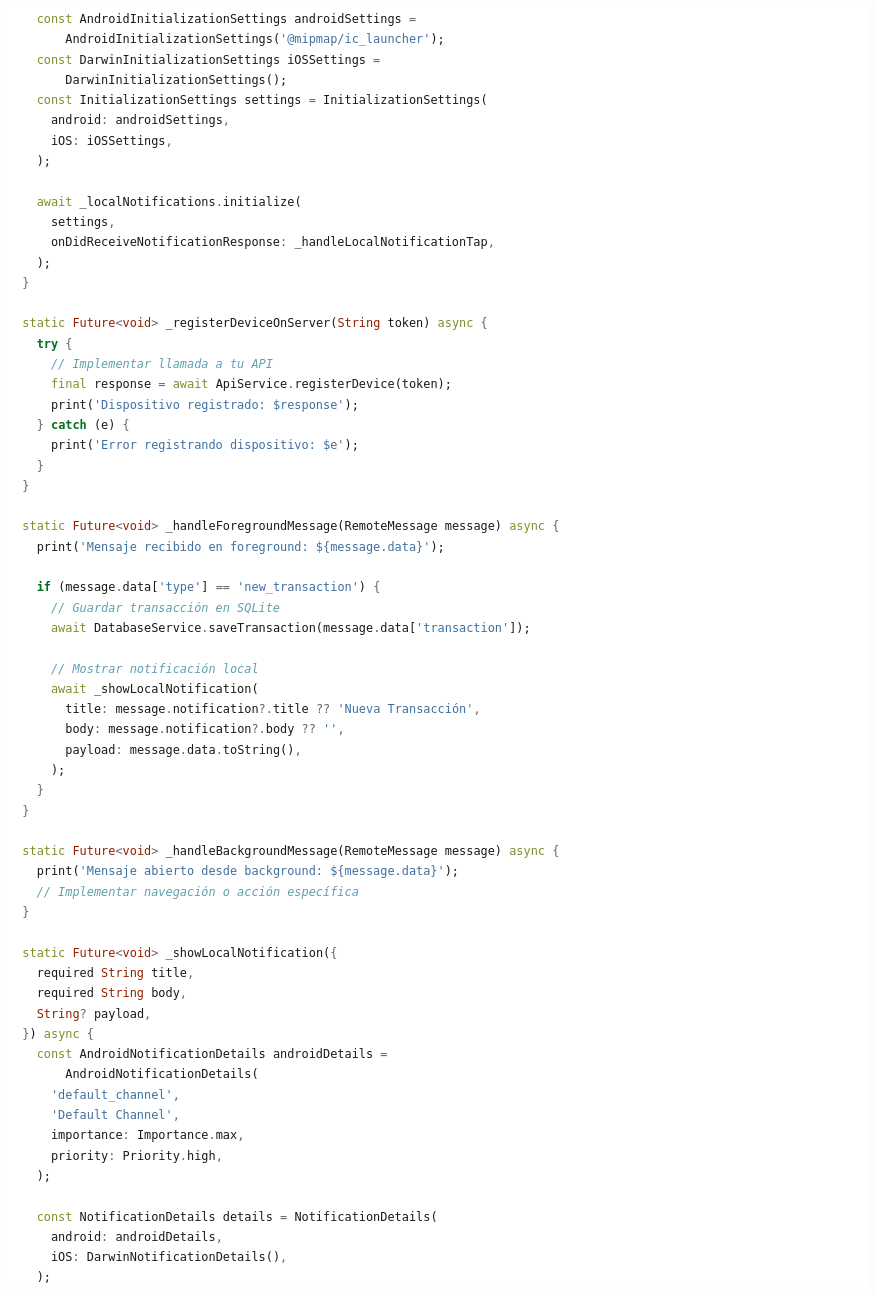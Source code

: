 ```dart
    const AndroidInitializationSettings androidSettings =
        AndroidInitializationSettings('@mipmap/ic_launcher');
    const DarwinInitializationSettings iOSSettings =
        DarwinInitializationSettings();
    const InitializationSettings settings = InitializationSettings(
      android: androidSettings,
      iOS: iOSSettings,
    );

    await _localNotifications.initialize(
      settings,
      onDidReceiveNotificationResponse: _handleLocalNotificationTap,
    );
  }

  static Future<void> _registerDeviceOnServer(String token) async {
    try {
      // Implementar llamada a tu API
      final response = await ApiService.registerDevice(token);
      print('Dispositivo registrado: $response');
    } catch (e) {
      print('Error registrando dispositivo: $e');
    }
  }

  static Future<void> _handleForegroundMessage(RemoteMessage message) async {
    print('Mensaje recibido en foreground: ${message.data}');
    
    if (message.data['type'] == 'new_transaction') {
      // Guardar transacción en SQLite
      await DatabaseService.saveTransaction(message.data['transaction']);
      
      // Mostrar notificación local
      await _showLocalNotification(
        title: message.notification?.title ?? 'Nueva Transacción',
        body: message.notification?.body ?? '',
        payload: message.data.toString(),
      );
    }
  }

  static Future<void> _handleBackgroundMessage(RemoteMessage message) async {
    print('Mensaje abierto desde background: ${message.data}');
    // Implementar navegación o acción específica
  }

  static Future<void> _showLocalNotification({
    required String title,
    required String body,
    String? payload,
  }) async {
    const AndroidNotificationDetails androidDetails =
        AndroidNotificationDetails(
      'default_channel',
      'Default Channel',
      importance: Importance.max,
      priority: Priority.high,
    );

    const NotificationDetails details = NotificationDetails(
      android: androidDetails,
      iOS: DarwinNotificationDetails(),
    );
```